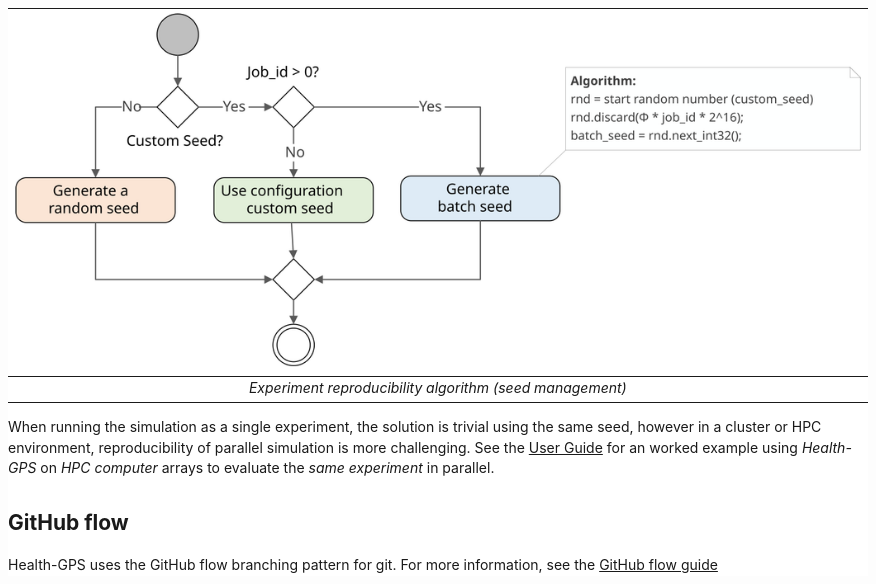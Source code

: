 |![Experiment reproducibility](images/batch_mode_seed.svg)|
|:--:|
|*Experiment reproducibility algorithm (seed management)*|

When running the simulation as a single experiment, the solution is trivial using the same seed, however in a cluster or HPC environment, reproducibility of parallel simulation is more challenging. See the [User Guide](userguide#50-hpc-running) for an worked example using *Health-GPS* on *HPC computer* arrays to evaluate the *same experiment* in parallel.

## GitHub flow

Health-GPS uses the GitHub flow branching pattern for git. For more information, see the
[GitHub flow guide](https://imperialchepi.github.io/healthgps/github_flow)
